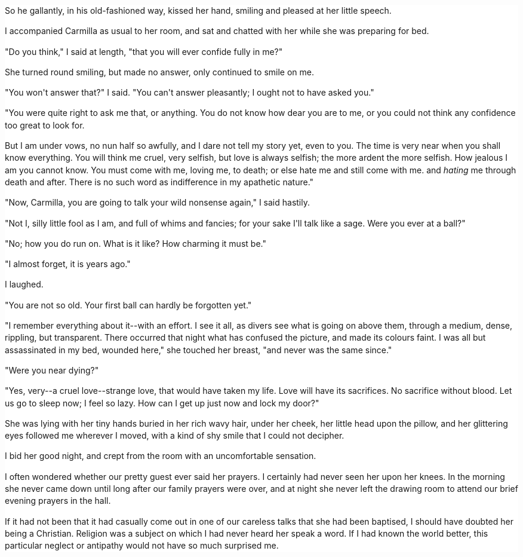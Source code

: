 So he gallantly, in his old-fashioned way, kissed her hand, smiling and pleased at her little speech.

I accompanied Carmilla as usual to her room, and sat and chatted with her while she was preparing for bed.

"Do you think," I said at length, "that you will ever confide fully in me?"

She turned round smiling, but made no answer, only continued to smile on me.

"You won't answer that?" I said. "You can't answer pleasantly; I ought not to have asked you."

"You were quite right to ask me that, or anything. You do not know how dear you are to me, or you could not think any confidence too great to look for.

But I am under vows, no nun half so awfully, and I dare not tell my story yet, even to you. The time is very near when you shall know everything. You will think me cruel, very selfish, but love is always selfish; the more ardent the more selfish. How jealous I am you cannot know. You must come with me, loving me, to death; or else hate me and still come with me. and _hating_ me through death and after. There is no such word as indifference in my apathetic nature."

"Now, Carmilla, you are going to talk your wild nonsense again," I said hastily.

"Not I, silly little fool as I am, and full of whims and fancies; for your sake I'll talk like a sage. Were you ever at a ball?"

"No; how you do run on. What is it like? How charming it must be."

"I almost forget, it is years ago."

I laughed.

"You are not so old. Your first ball can hardly be forgotten yet."

"I remember everything about it--with an effort. I see it all, as divers see what is going on above them, through a medium, dense, rippling, but transparent. There occurred that night what has confused the picture, and made its colours faint. I was all but assassinated in my bed, wounded here," she touched her breast, "and never was the same since."

"Were you near dying?"

"Yes, very--a cruel love--strange love, that would have taken my life. Love will have its sacrifices. No sacrifice without blood. Let us go to sleep now; I feel so lazy. How can I get up just now and lock my door?"

She was lying with her tiny hands buried in her rich wavy hair, under her cheek, her little head upon the pillow, and her glittering eyes followed me wherever I moved, with a kind of shy smile that I could not decipher.

I bid her good night, and crept from the room with an uncomfortable sensation.

I often wondered whether our pretty guest ever said her prayers. I certainly had never seen her upon her knees. In the morning she never came down until long after our family prayers were over, and at night she never left the drawing room to attend our brief evening prayers in the hall.

If it had not been that it had casually come out in one of our careless talks that she had been baptised, I should have doubted her being a Christian. Religion was a subject on which I had never heard her speak a word. If I had known the world better, this particular neglect or antipathy would not have so much surprised me.
